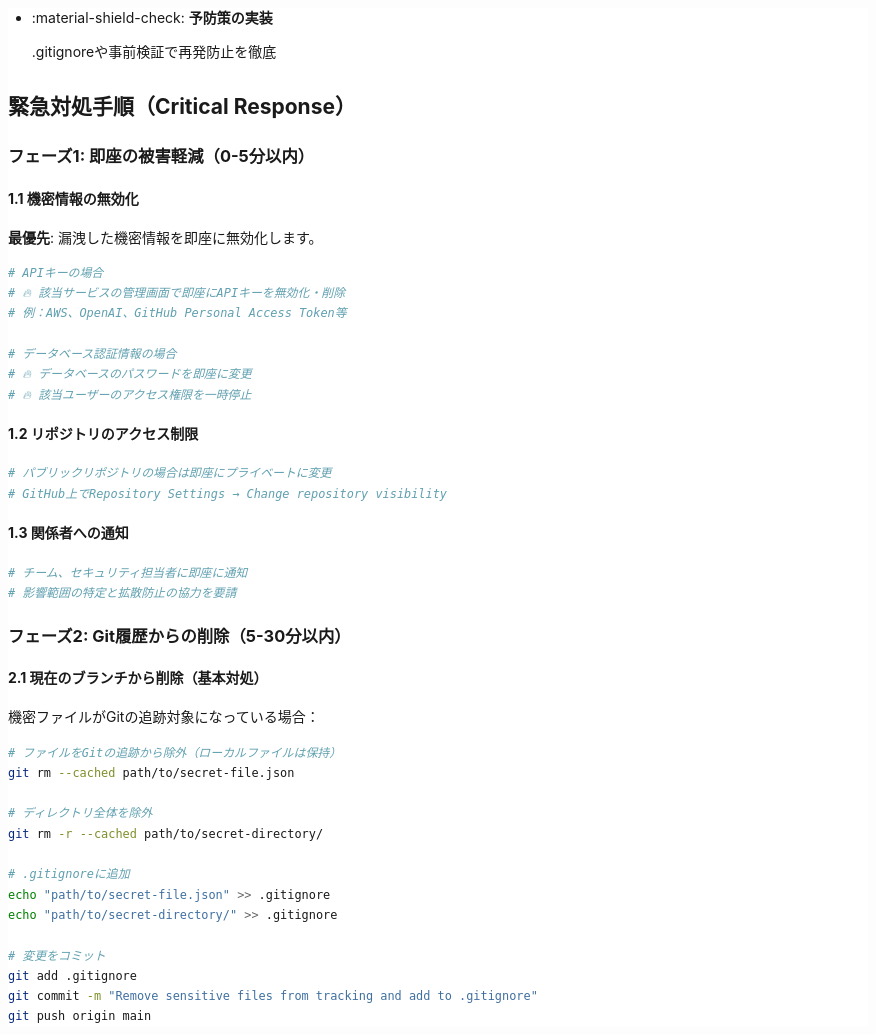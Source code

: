 -   :material-shield-check: **予防策の実装**
    
    .gitignoreや事前検証で再発防止を徹底

</div>

## 緊急対処手順（Critical Response）

### フェーズ1: 即座の被害軽減（0-5分以内）

#### 1.1 機密情報の無効化

**最優先**: 漏洩した機密情報を即座に無効化します。

```bash
# APIキーの場合
# 🔥 該当サービスの管理画面で即座にAPIキーを無効化・削除
# 例：AWS、OpenAI、GitHub Personal Access Token等

# データベース認証情報の場合
# 🔥 データベースのパスワードを即座に変更
# 🔥 該当ユーザーのアクセス権限を一時停止
```

#### 1.2 リポジトリのアクセス制限

```bash
# パブリックリポジトリの場合は即座にプライベートに変更
# GitHub上でRepository Settings → Change repository visibility
```

#### 1.3 関係者への通知

```bash
# チーム、セキュリティ担当者に即座に通知
# 影響範囲の特定と拡散防止の協力を要請
```

### フェーズ2: Git履歴からの削除（5-30分以内）

#### 2.1 現在のブランチから削除（基本対処）

機密ファイルがGitの追跡対象になっている場合：

```bash
# ファイルをGitの追跡から除外（ローカルファイルは保持）
git rm --cached path/to/secret-file.json

# ディレクトリ全体を除外
git rm -r --cached path/to/secret-directory/

# .gitignoreに追加
echo "path/to/secret-file.json" >> .gitignore
echo "path/to/secret-directory/" >> .gitignore

# 変更をコミット
git add .gitignore
git commit -m "Remove sensitive files from tracking and add to .gitignore"
git push origin main
```
